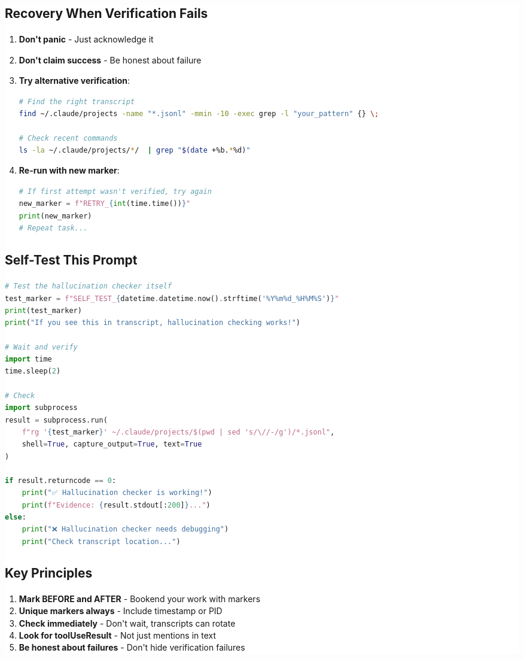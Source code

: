 ## Recovery When Verification Fails

1. **Don't panic** - Just acknowledge it
2. **Don't claim success** - Be honest about failure
3. **Try alternative verification**:
   ```bash
   # Find the right transcript
   find ~/.claude/projects -name "*.jsonl" -mmin -10 -exec grep -l "your_pattern" {} \;
   
   # Check recent commands
   ls -la ~/.claude/projects/*/  | grep "$(date +%b.*%d)"
   ```

4. **Re-run with new marker**:
   ```python
   # If first attempt wasn't verified, try again
   new_marker = f"RETRY_{int(time.time())}"
   print(new_marker)
   # Repeat task...
   ```

## Self-Test This Prompt

```python
# Test the hallucination checker itself
test_marker = f"SELF_TEST_{datetime.datetime.now().strftime('%Y%m%d_%H%M%S')}"
print(test_marker)
print("If you see this in transcript, hallucination checking works!")

# Wait and verify
import time
time.sleep(2)

# Check
import subprocess
result = subprocess.run(
    f"rg '{test_marker}' ~/.claude/projects/$(pwd | sed 's/\//-/g')/*.jsonl",
    shell=True, capture_output=True, text=True
)

if result.returncode == 0:
    print("✅ Hallucination checker is working!")
    print(f"Evidence: {result.stdout[:200]}...")
else:
    print("❌ Hallucination checker needs debugging")
    print("Check transcript location...")
```

## Key Principles

1. **Mark BEFORE and AFTER** - Bookend your work with markers
2. **Unique markers always** - Include timestamp or PID
3. **Check immediately** - Don't wait, transcripts can rotate
4. **Look for toolUseResult** - Not just mentions in text
5. **Be honest about failures** - Don't hide verification failures
